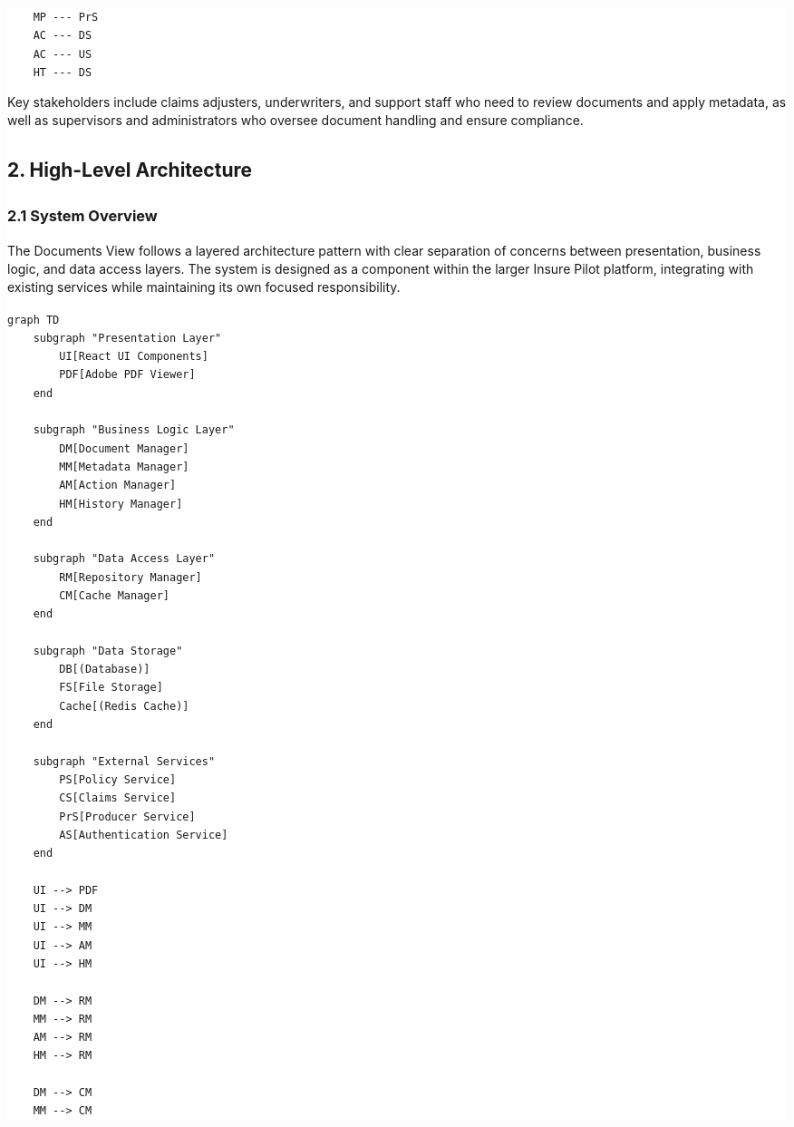 ```mermaid
    MP --- PrS
    AC --- DS
    AC --- US
    HT --- DS
```

Key stakeholders include claims adjusters, underwriters, and support staff who need to review documents and apply metadata, as well as supervisors and administrators who oversee document handling and ensure compliance.

## 2. High-Level Architecture

### 2.1 System Overview

The Documents View follows a layered architecture pattern with clear separation of concerns between presentation, business logic, and data access layers. The system is designed as a component within the larger Insure Pilot platform, integrating with existing services while maintaining its own focused responsibility.

```mermaid
graph TD
    subgraph "Presentation Layer"
        UI[React UI Components]
        PDF[Adobe PDF Viewer]
    end
    
    subgraph "Business Logic Layer"
        DM[Document Manager]
        MM[Metadata Manager]
        AM[Action Manager]
        HM[History Manager]
    end
    
    subgraph "Data Access Layer"
        RM[Repository Manager]
        CM[Cache Manager]
    end
    
    subgraph "Data Storage"
        DB[(Database)]
        FS[File Storage]
        Cache[(Redis Cache)]
    end
    
    subgraph "External Services"
        PS[Policy Service]
        CS[Claims Service]
        PrS[Producer Service]
        AS[Authentication Service]
    end
    
    UI --> PDF
    UI --> DM
    UI --> MM
    UI --> AM
    UI --> HM
    
    DM --> RM
    MM --> RM
    AM --> RM
    HM --> RM
    
    DM --> CM
    MM --> CM
```